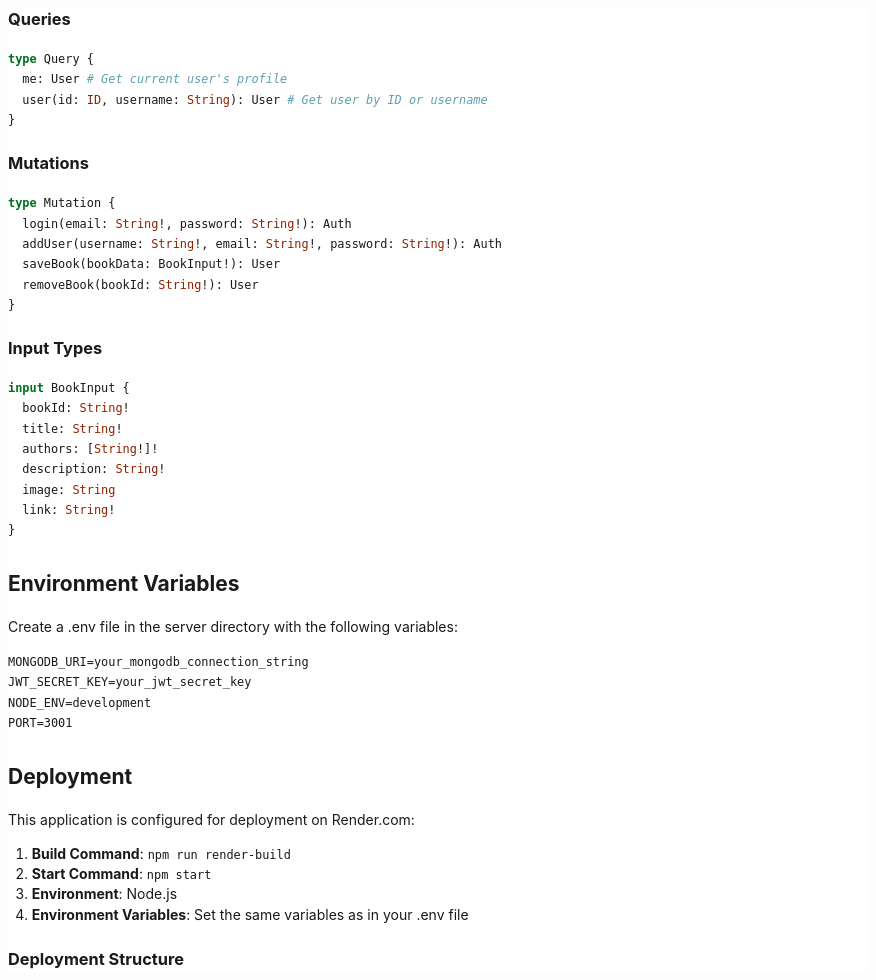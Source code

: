 ### Queries

```graphql
type Query {
  me: User # Get current user's profile
  user(id: ID, username: String): User # Get user by ID or username
}
```

### Mutations

```graphql
type Mutation {
  login(email: String!, password: String!): Auth
  addUser(username: String!, email: String!, password: String!): Auth
  saveBook(bookData: BookInput!): User
  removeBook(bookId: String!): User
}
```

### Input Types

```graphql
input BookInput {
  bookId: String!
  title: String!
  authors: [String!]!
  description: String!
  image: String
  link: String!
}
```

## Environment Variables

Create a .env file in the server directory with the following variables:

```env
MONGODB_URI=your_mongodb_connection_string
JWT_SECRET_KEY=your_jwt_secret_key
NODE_ENV=development
PORT=3001
```

## Deployment

This application is configured for deployment on Render.com:

1. **Build Command**: `npm run render-build`
2. **Start Command**: `npm start`
3. **Environment**: Node.js
4. **Environment Variables**: Set the same variables as in your .env file

### Deployment Structure
